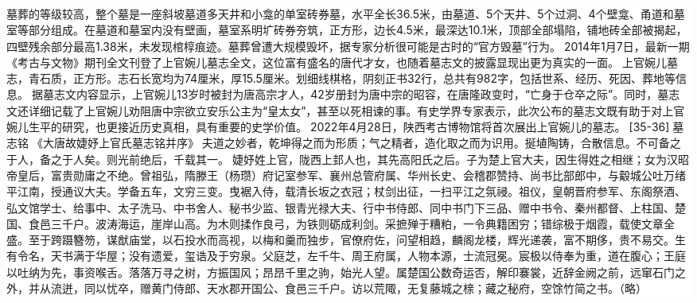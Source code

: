 墓葬的等级较高，整个墓是一座斜坡墓道多天井和小龛的单室砖券墓，水平全长36.5米，由墓道、5个天井、5个过洞、4个壁龛、甬道和墓室等部分组成。在墓道和墓室内没有壁画，墓室系明圹砖券夯筑，正方形，边长4.5米，最深达10.1米，顶部全部塌陷，铺地砖全部被揭起，四壁残余部分最高1.38米，未发现棺椁痕迹。墓葬曾遭大规模毁坏，据专家分析很可能是古时的“官方毁墓”行为。
2014年1月7日，最新一期《考古与文物》期刊全文刊登了上官婉儿墓志全文，这位富有盛名的唐代才女，也随着墓志文的披露显现出更为真实的一面。
上官婉儿墓志，青石质，正方形。志石长宽均为74厘米，厚15.5厘米。划细线棋格，阴刻正书32行，总共有982字，包括世系、经历、死因、葬地等信息。
据墓志文内容显示，上官婉儿13岁时被封为唐高宗才人，42岁册封为唐中宗的昭容，在唐隆政变时，“亡身于仓卒之际”。同时，墓志文还详细记载了上官婉儿劝阻唐中宗欲立安乐公主为“皇太女”，甚至以死相谏的事。有史学界专家表示，此次公布的墓志文既有助于对上官婉儿生平的研究，也更接近历史真相，具有重要的史学价值。
2022年4月28日，陕西考古博物馆将首次展出上官婉儿的墓志。 [35-36]
墓志铭
《大唐故婕妤上官氏墓志铭并序》
夫道之妙者，乾坤得之而为形质；气之精者，造化取之而为识用。挻埴陶铸，合散信息。不可备之于人，备之于人矣。则光前绝后，千载其一。
婕妤姓上官，陇西上邽人也，其先高阳氏之后。子为楚上官大夫，因生得姓之相继；女为汉昭帝皇后，富贵勋庸之不绝。曾祖弘，隋滕王（杨瓒）府记室参军、襄州总管府属、华州长史、会稽郡赞持、尚书比部郎中，与觳城公吐万绪平江南，授通议大夫。学备五车，文穷三变。曳裾入侍，载清长坂之衣冠；杖剑出征，一扫平江之氛祲。祖仪，皇朝晋府参军、东阁祭酒、弘文馆学士、给事中、太子洗马、中书舍人、秘书少监、银青光禄大夫、行中书侍郎、同中书门下三品、赠中书令、秦州都督、上柱国、楚国、食邑三千户。波涛海运，崖岸山高。为木则揉作良弓，为铁则砺成利剑。采摭殚于糟粕，一令典籍困穷；错综极于烟霞，载使文章全盛。至于跨蹑簪笏，谋猷庙堂，以石投水而高视，以梅和羹而独步，官僚府佐，问望相趋，麟阁龙楼，辉光递袭，富不期侈，贵不易交。生有令名，天书满于华屋；没有遗爱，玺诰及于穷泉。父庭芝，左千牛、周王府属，人物本源，士流冠冕。宸极以侍奉为重，道在腹心；王庭以吐纳为先，事资喉舌。落落万寻之树，方振国风；昂昂千里之驹，始光人望。属楚国公数奇运否，解印褰裳，近辞金阙之前，远窜石门之外，并从流迸，同以忧卒，赠黄门侍郎、天水郡开国公、食邑三千户。访以荒陬，无复藤城之榇；藏之秘府，空馀竹简之书。（略）
